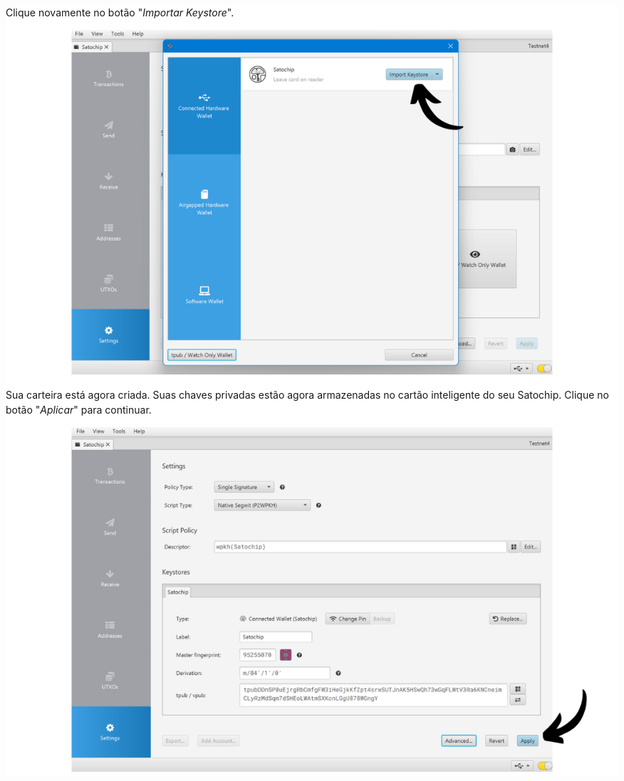 Clique novamente no botão "*Importar Keystore*".

![SATOCHIP](assets/notext/19.webp)

Sua carteira está agora criada. Suas chaves privadas estão agora armazenadas no cartão inteligente do seu Satochip. Clique no botão "*Aplicar*" para continuar.

![SATOCHIP](assets/notext/20.webp)
